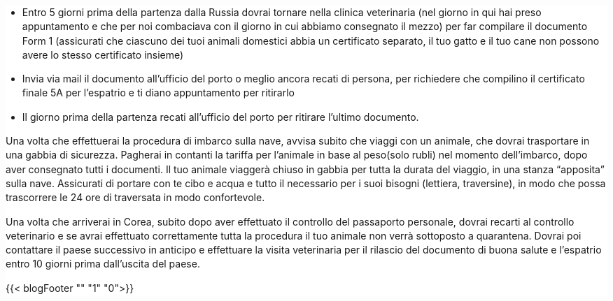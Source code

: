 -  Entro 5 giorni prima della partenza dalla Russia dovrai tornare nella clinica veterinaria (nel giorno in qui hai preso appuntamento e che per noi combaciava con il giorno in cui abbiamo consegnato il mezzo) per far compilare il documento Form 1 (assicurati che ciascuno dei tuoi animali domestici abbia un certificato separato, il tuo gatto e il tuo cane non possono avere lo stesso certificato insieme)

- Invia via mail il documento all’ufficio del porto o meglio ancora recati di persona, per richiedere che compilino il certificato finale 5A per l’espatrio e ti diano appuntamento per ritirarlo

- Il giorno prima della partenza recati all’ufficio del porto per ritirare l’ultimo documento.

Una volta che effettuerai la procedura di imbarco sulla nave, avvisa subito che viaggi con un animale, che dovrai trasportare in una gabbia di sicurezza. 
Pagherai in contanti la tariffa per l’animale in base al peso(solo rubli) nel momento dell’imbarco, dopo aver consegnato tutti i documenti. 
Il tuo animale viaggerà chiuso in gabbia per tutta la durata del viaggio, in una stanza “apposita” sulla nave. Assicurati di portare con te cibo e acqua e tutto il necessario per i suoi bisogni (lettiera, traversine), in modo che possa trascorrere le 24 ore di traversata in modo confortevole. 

Una volta che arriverai in Corea, subito dopo aver effettuato il controllo del passaporto personale, dovrai recarti al controllo veterinario e se avrai effettuato correttamente tutta la procedura il tuo animale non verrà sottoposto a quarantena. 
Dovrai poi contattare il paese successivo in anticipo e effettuare la visita veterinaria per il rilascio del documento di buona salute e l’espatrio entro 10 giorni prima dall’uscita del paese. 



{{< blogFooter "" "1" "0">}}